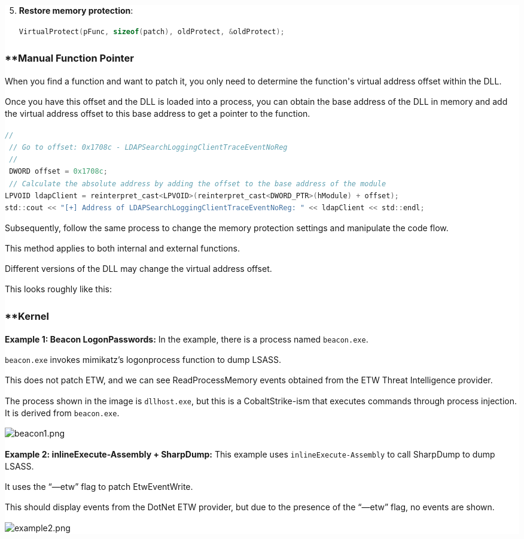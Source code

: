 5. **Restore memory protection**:
    
    ```c
    VirtualProtect(pFunc, sizeof(patch), oldProtect, &oldProtect);
    ```


### **Manual Function Pointer
When you find a function and want to patch it, you only need to determine the function's virtual address offset within the DLL.

Once you have this offset and the DLL is loaded into a process, you can obtain the base address of the DLL in memory and add the virtual address offset to this base address to get a pointer to the function.
```c
//
 // Go to offset: 0x1708c - LDAPSearchLoggingClientTraceEventNoReg
 //
 DWORD offset = 0x1708c;
 // Calculate the absolute address by adding the offset to the base address of the module
LPVOID ldapClient = reinterpret_cast<LPVOID>(reinterpret_cast<DWORD_PTR>(hModule) + offset);
std::cout << "[+] Address of LDAPSearchLoggingClientTraceEventNoReg: " << ldapClient << std::endl;
```
Subsequently, follow the same process to change the memory protection settings and manipulate the code flow.

This method applies to both internal and external functions.

Different versions of the DLL may change the virtual address offset.

This looks roughly like this:


### **Kernel
**Example 1: Beacon LogonPasswords:**
In the example, there is a process named `beacon.exe`.

`beacon.exe` invokes mimikatz’s logonprocess function to dump LSASS.

This does not patch ETW, and we can see ReadProcessMemory events obtained from the ETW Threat Intelligence provider.

The process shown in the image is `dllhost.exe`, but this is a CobaltStrike-ism that executes commands through process injection. It is derived from `beacon.exe`.

![beacon1.png](../../assets/ETWpic/logman2.png)

**Example 2: inlineExecute-Assembly + SharpDump:**
This example uses `inlineExecute-Assembly` to call SharpDump to dump LSASS.

It uses the “—etw” flag to patch EtwEventWrite.

This should display events from the DotNet ETW provider, but due to the presence of the “—etw” flag, no events are shown.

![example2.png](../../assets/ETWpic/logman2.png)
